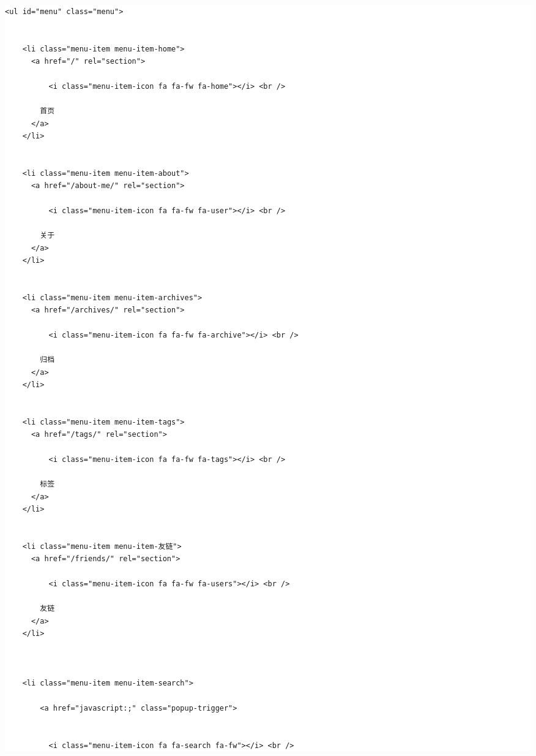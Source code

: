 <nav class="site-nav">
  

  
    <ul id="menu" class="menu">
      
        
        <li class="menu-item menu-item-home">
          <a href="/" rel="section">
            
              <i class="menu-item-icon fa fa-fw fa-home"></i> <br />
            
            首页
          </a>
        </li>
      
        
        <li class="menu-item menu-item-about">
          <a href="/about-me/" rel="section">
            
              <i class="menu-item-icon fa fa-fw fa-user"></i> <br />
            
            关于
          </a>
        </li>
      
        
        <li class="menu-item menu-item-archives">
          <a href="/archives/" rel="section">
            
              <i class="menu-item-icon fa fa-fw fa-archive"></i> <br />
            
            归档
          </a>
        </li>
      
        
        <li class="menu-item menu-item-tags">
          <a href="/tags/" rel="section">
            
              <i class="menu-item-icon fa fa-fw fa-tags"></i> <br />
            
            标签
          </a>
        </li>
      
        
        <li class="menu-item menu-item-友链">
          <a href="/friends/" rel="section">
            
              <i class="menu-item-icon fa fa-fw fa-users"></i> <br />
            
            友链
          </a>
        </li>
      

      
        <li class="menu-item menu-item-search">
          
            <a href="javascript:;" class="popup-trigger">
          
            
              <i class="menu-item-icon fa fa-search fa-fw"></i> <br />
            